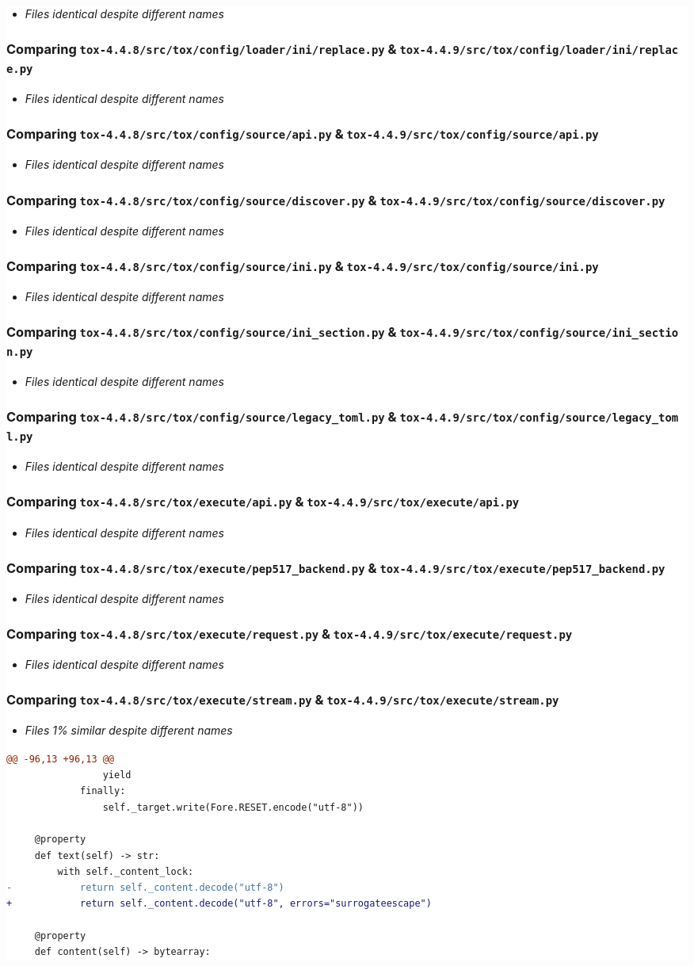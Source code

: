 * *Files identical despite different names*

### Comparing `tox-4.4.8/src/tox/config/loader/ini/replace.py` & `tox-4.4.9/src/tox/config/loader/ini/replace.py`

 * *Files identical despite different names*

### Comparing `tox-4.4.8/src/tox/config/source/api.py` & `tox-4.4.9/src/tox/config/source/api.py`

 * *Files identical despite different names*

### Comparing `tox-4.4.8/src/tox/config/source/discover.py` & `tox-4.4.9/src/tox/config/source/discover.py`

 * *Files identical despite different names*

### Comparing `tox-4.4.8/src/tox/config/source/ini.py` & `tox-4.4.9/src/tox/config/source/ini.py`

 * *Files identical despite different names*

### Comparing `tox-4.4.8/src/tox/config/source/ini_section.py` & `tox-4.4.9/src/tox/config/source/ini_section.py`

 * *Files identical despite different names*

### Comparing `tox-4.4.8/src/tox/config/source/legacy_toml.py` & `tox-4.4.9/src/tox/config/source/legacy_toml.py`

 * *Files identical despite different names*

### Comparing `tox-4.4.8/src/tox/execute/api.py` & `tox-4.4.9/src/tox/execute/api.py`

 * *Files identical despite different names*

### Comparing `tox-4.4.8/src/tox/execute/pep517_backend.py` & `tox-4.4.9/src/tox/execute/pep517_backend.py`

 * *Files identical despite different names*

### Comparing `tox-4.4.8/src/tox/execute/request.py` & `tox-4.4.9/src/tox/execute/request.py`

 * *Files identical despite different names*

### Comparing `tox-4.4.8/src/tox/execute/stream.py` & `tox-4.4.9/src/tox/execute/stream.py`

 * *Files 1% similar despite different names*

```diff
@@ -96,13 +96,13 @@
                 yield
             finally:
                 self._target.write(Fore.RESET.encode("utf-8"))
 
     @property
     def text(self) -> str:
         with self._content_lock:
-            return self._content.decode("utf-8")
+            return self._content.decode("utf-8", errors="surrogateescape")
 
     @property
     def content(self) -> bytearray:
```
